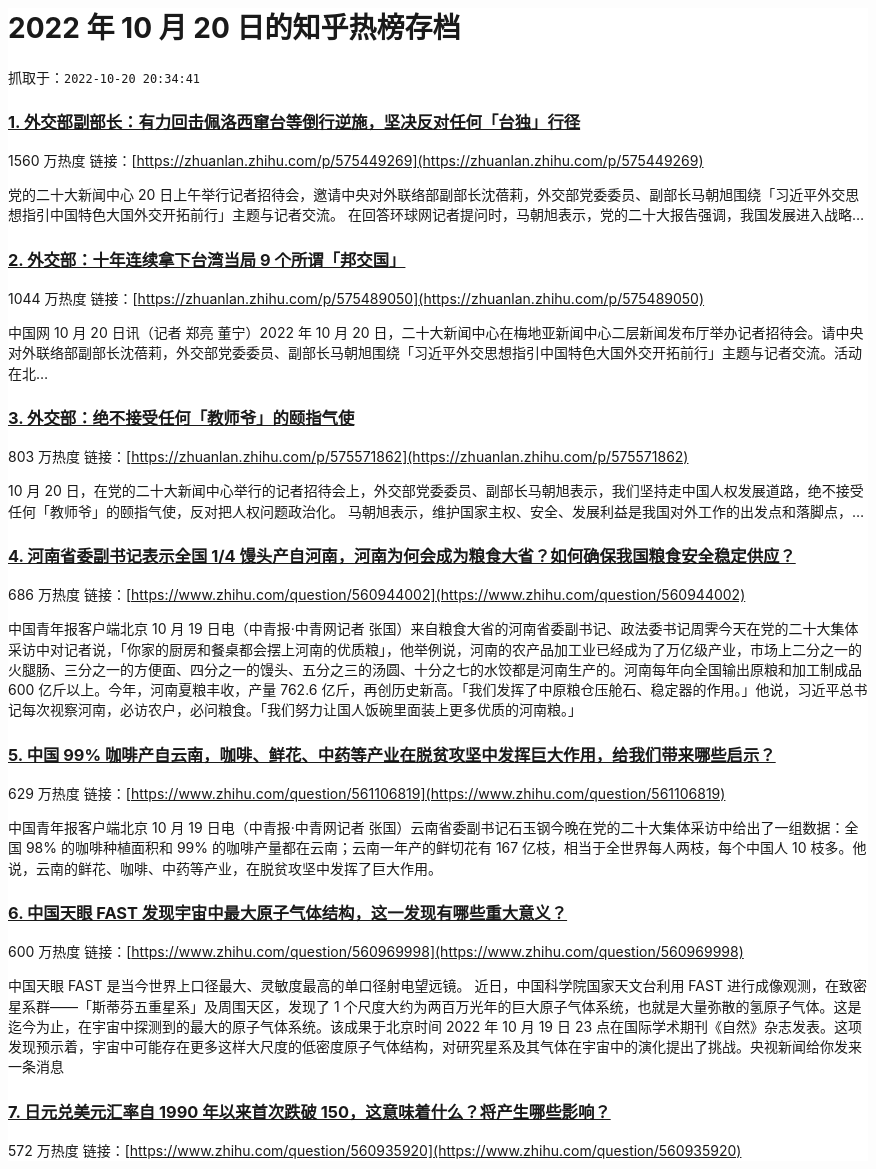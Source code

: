 # 2022 年 10 月 20 日的知乎热榜存档

抓取于：`2022-10-20 20:34:41`

### [1. 外交部副部长：有力回击佩洛西窜台等倒行逆施，坚决反对任何「台独」行径](https://zhuanlan.zhihu.com/p/575449269)
1560 万热度 链接：[https://zhuanlan.zhihu.com/p/575449269](https://zhuanlan.zhihu.com/p/575449269)

党的二十大新闻中心 20 日上午举行记者招待会，邀请中央对外联络部副部长沈蓓莉，外交部党委委员、副部长马朝旭围绕「习近平外交思想指引中国特色大国外交开拓前行」主题与记者交流。 在回答环球网记者提问时，马朝旭表示，党的二十大报告强调，我国发展进入战略…

### [2. 外交部：十年连续拿下台湾当局 9 个所谓「邦交国」](https://zhuanlan.zhihu.com/p/575489050)
1044 万热度 链接：[https://zhuanlan.zhihu.com/p/575489050](https://zhuanlan.zhihu.com/p/575489050)

中国网 10 月 20 日讯（记者 郑亮 董宁）2022 年 10 月 20 日，二十大新闻中心在梅地亚新闻中心二层新闻发布厅举办记者招待会。请中央对外联络部副部长沈蓓莉，外交部党委委员、副部长马朝旭围绕「习近平外交思想指引中国特色大国外交开拓前行」主题与记者交流。活动在北…

### [3. 外交部：绝不接受任何「教师爷」的颐指气使](https://zhuanlan.zhihu.com/p/575571862)
803 万热度 链接：[https://zhuanlan.zhihu.com/p/575571862](https://zhuanlan.zhihu.com/p/575571862)

10 月 20 日，在党的二十大新闻中心举行的记者招待会上，外交部党委委员、副部长马朝旭表示，我们坚持走中国人权发展道路，绝不接受任何「教师爷」的颐指气使，反对把人权问题政治化。 马朝旭表示，维护国家主权、安全、发展利益是我国对外工作的出发点和落脚点，…

### [4. 河南省委副书记表示全国 1/4 馒头产自河南，河南为何会成为粮食大省？如何确保我国粮食安全稳定供应？](https://www.zhihu.com/question/560944002)
686 万热度 链接：[https://www.zhihu.com/question/560944002](https://www.zhihu.com/question/560944002)

中国青年报客户端北京 10 月 19 日电（中青报·中青网记者 张国）来自粮食大省的河南省委副书记、政法委书记周霁今天在党的二十大集体采访中对记者说，「你家的厨房和餐桌都会摆上河南的优质粮」，他举例说，河南的农产品加工业已经成为了万亿级产业，市场上二分之一的火腿肠、三分之一的方便面、四分之一的馒头、五分之三的汤圆、十分之七的水饺都是河南生产的。河南每年向全国输出原粮和加工制成品 600 亿斤以上。今年，河南夏粮丰收，产量 762.6 亿斤，再创历史新高。「我们发挥了中原粮仓压舱石、稳定器的作用。」他说，习近平总书记每次视察河南，必访农户，必问粮食。「我们努力让国人饭碗里面装上更多优质的河南粮。」

### [5. 中国 99% 咖啡产自云南，咖啡、鲜花、中药等产业在脱贫攻坚中发挥巨大作用，给我们带来哪些启示？](https://www.zhihu.com/question/561106819)
629 万热度 链接：[https://www.zhihu.com/question/561106819](https://www.zhihu.com/question/561106819)

中国青年报客户端北京 10 月 19 日电（中青报·中青网记者 张国）云南省委副书记石玉钢今晚在党的二十大集体采访中给出了一组数据：全国 98% 的咖啡种植面积和 99% 的咖啡产量都在云南；云南一年产的鲜切花有 167 亿枝，相当于全世界每人两枝，每个中国人 10 枝多。他说，云南的鲜花、咖啡、中药等产业，在脱贫攻坚中发挥了巨大作用。

### [6. 中国天眼 FAST 发现宇宙中最大原子气体结构，这一发现有哪些重大意义？](https://www.zhihu.com/question/560969998)
600 万热度 链接：[https://www.zhihu.com/question/560969998](https://www.zhihu.com/question/560969998)

中国天眼 FAST 是当今世界上口径最大、灵敏度最高的单口径射电望远镜。 近日，中国科学院国家天文台利用 FAST 进行成像观测，在致密星系群——「斯蒂芬五重星系」及周围天区，发现了 1 个尺度大约为两百万光年的巨大原子气体系统，也就是大量弥散的氢原子气体。这是迄今为止，在宇宙中探测到的最大的原子气体系统。该成果于北京时间 2022 年 10 月 19 日 23 点在国际学术期刊《自然》杂志发表。这项发现预示着，宇宙中可能存在更多这样大尺度的低密度原子气体结构，对研究星系及其气体在宇宙中的演化提出了挑战。央视新闻给你发来一条消息

### [7. 日元兑美元汇率自 1990 年以来首次跌破 150，这意味着什么？将产生哪些影响？](https://www.zhihu.com/question/560935920)
572 万热度 链接：[https://www.zhihu.com/question/560935920](https://www.zhihu.com/question/560935920)
